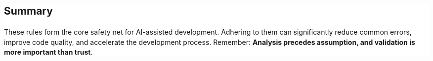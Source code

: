 
## Summary

These rules form the core safety net for AI-assisted development. Adhering to them can significantly reduce common errors, improve code quality, and accelerate the development process. Remember: **Analysis precedes assumption, and validation is more important than trust**.
